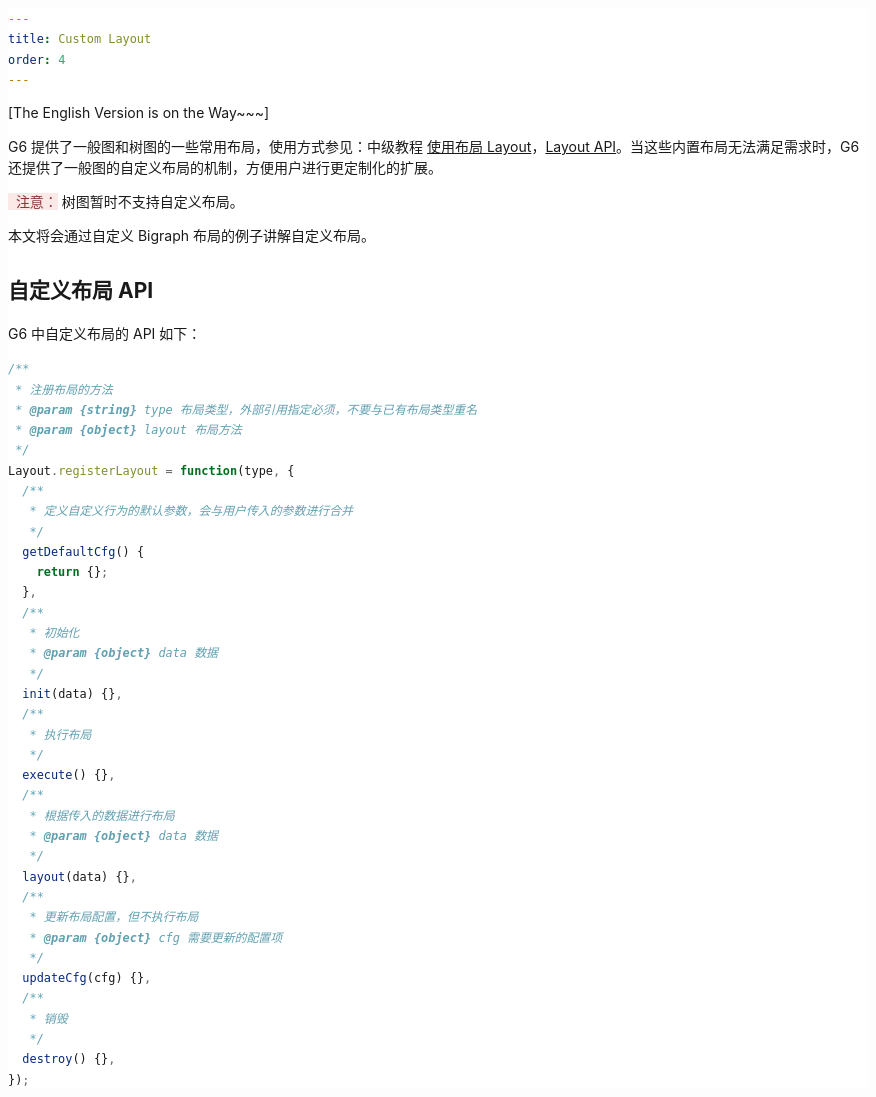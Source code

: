 ```yaml
---
title: Custom Layout
order: 4
---
```


[The English Version is on the Way~~~]

G6 提供了一般图和树图的一些常用布局，使用方式参见：中级教程 [使用布局 Layout](/zh/docs/manual/middle/layout)，[Layout API](/zh/docs/api/Layout)。当这些内置布局无法满足需求时，G6 还提供了一般图的自定义布局的机制，方便用户进行更定制化的扩展。

<span style="background-color: rgb(251, 233, 231); color: rgb(139, 53, 56)"> &nbsp;&nbsp;注意：</span>
树图暂时不支持自定义布局。

本文将会通过自定义 Bigraph 布局的例子讲解自定义布局。


## 自定义布局 API
G6 中自定义布局的 API 如下：
```javascript
/**
 * 注册布局的方法
 * @param {string} type 布局类型，外部引用指定必须，不要与已有布局类型重名
 * @param {object} layout 布局方法
 */
Layout.registerLayout = function(type, {
  /**
   * 定义自定义行为的默认参数，会与用户传入的参数进行合并
   */
  getDefaultCfg() {
    return {};
  },
  /**
   * 初始化
   * @param {object} data 数据
   */
  init(data) {},
  /**
   * 执行布局
   */
  execute() {},
  /**
   * 根据传入的数据进行布局
   * @param {object} data 数据
   */
  layout(data) {},
  /**
   * 更新布局配置，但不执行布局
   * @param {object} cfg 需要更新的配置项
   */
  updateCfg(cfg) {},
  /**
   * 销毁
   */
  destroy() {},
});
```
